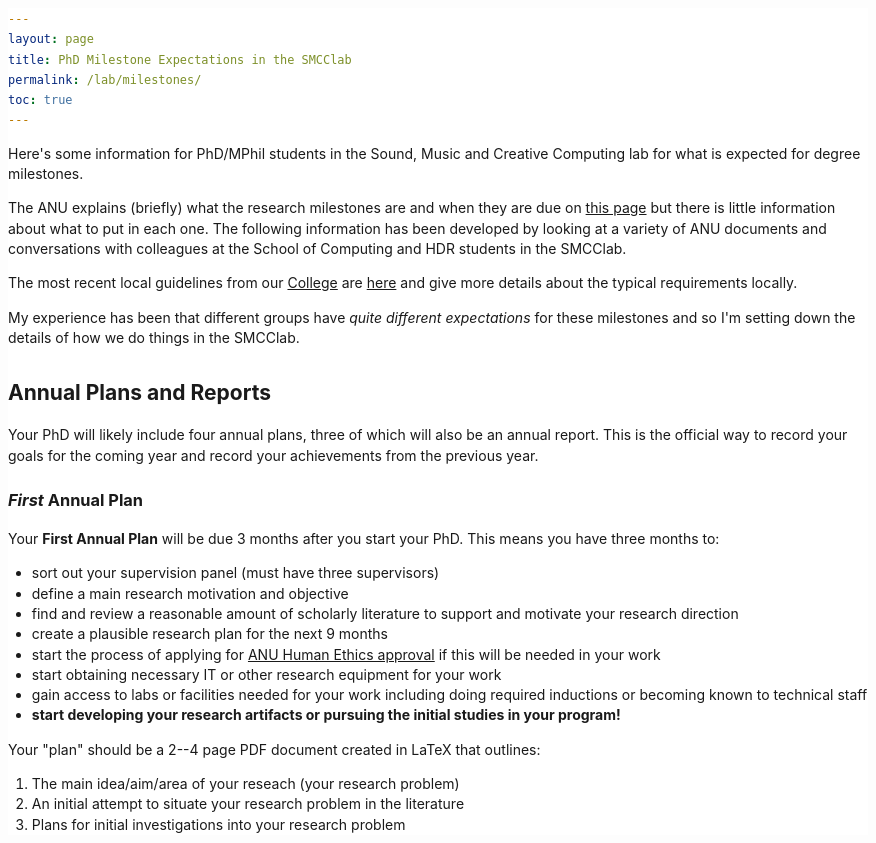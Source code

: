 ```yaml
---
layout: page
title: PhD Milestone Expectations in the SMCClab
permalink: /lab/milestones/
toc: true
---
```


Here's some information for PhD/MPhil students in the Sound, Music and Creative Computing lab for what is expected for degree milestones.

The ANU explains (briefly) what the research milestones are and when they are
due on [this
page](https://www.anu.edu.au/students/program-administration/assessments-exams/research-candidate-milestones)
but there is little information about what to put in each one. The following
information has been developed by looking at a variety of ANU documents and
conversations with colleagues at the School of Computing and HDR students in
the SMCClab.

The most recent local guidelines from our [College](https://cecc.anu.edu.au) are [here](https://cecc.anu.edu.au/sites/default/files/u10816/cecs_hdr_milestone_guidelines_2018.pdf) and give more details about the typical requirements locally.

My experience has been that different groups have _quite different expectations_ for these milestones and so I'm setting down the details of how we do things in the SMCClab.

## Annual Plans and Reports

Your PhD will likely include four annual plans, three of which will also be an
annual report. This is the official way to record your goals for the coming
year and record your achievements from the previous year.

### _First_ Annual Plan


Your **First Annual Plan** will be due 3 months after you start your PhD. This means you have three months to:

- sort out your supervision panel (must have three supervisors)
- define a main research motivation and objective
- find and review a reasonable amount of scholarly literature to support and motivate your research direction
- create a plausible research plan for the next 9 months
- start the process of applying for [ANU Human Ethics approval](https://services.anu.edu.au/research-support/ethics-integrity/getting-ethics-approval) if this will be needed in your work
- start obtaining necessary IT or other research equipment for your work
- gain access to labs or facilities needed for your work including doing required inductions or becoming known to technical staff
- **start developing your research artifacts or pursuing the initial studies in your program!**

Your "plan" should be a 2--4 page PDF document created in LaTeX that outlines:

1. The main idea/aim/area of your reseach (your research problem)
2. An initial attempt to situate your research problem in the literature
3. Plans for initial investigations into your research problem
